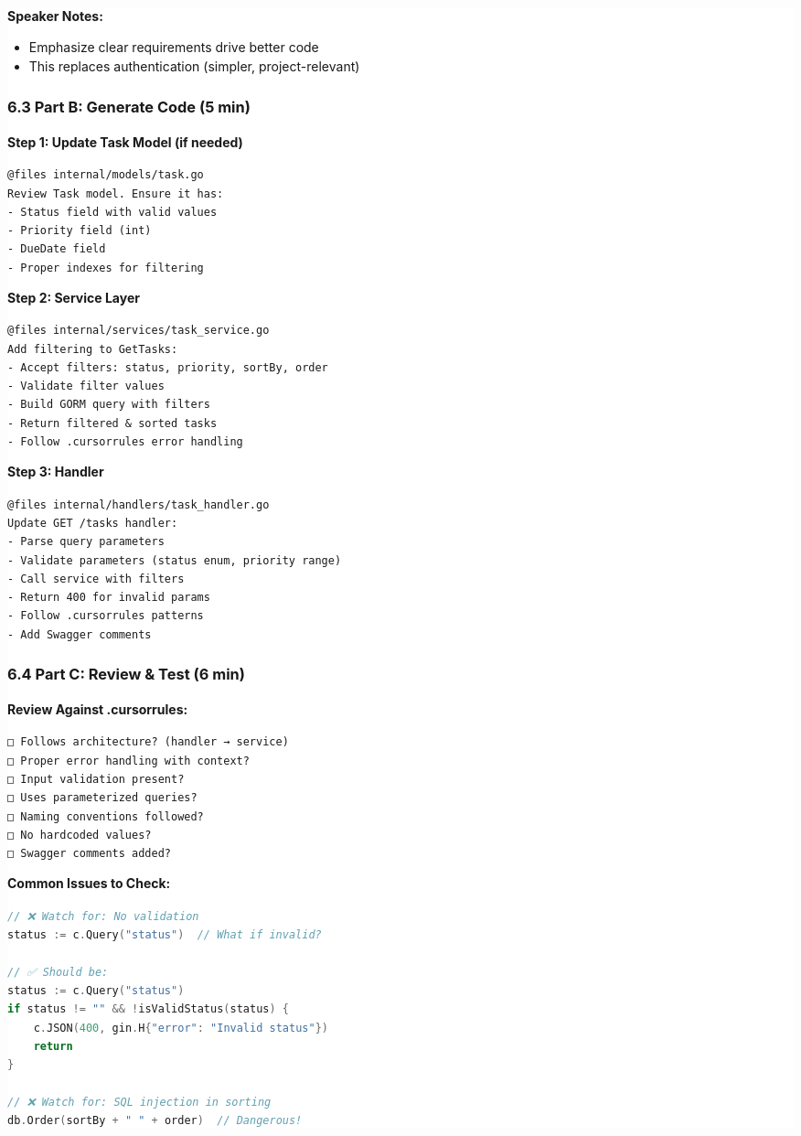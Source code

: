 **Speaker Notes:**
- Emphasize clear requirements drive better code
- This replaces authentication (simpler, project-relevant)

### 6.3 Part B: Generate Code (5 min)

**Step 1: Update Task Model (if needed)**
```
@files internal/models/task.go
Review Task model. Ensure it has:
- Status field with valid values
- Priority field (int)
- DueDate field
- Proper indexes for filtering
```

**Step 2: Service Layer**
```
@files internal/services/task_service.go
Add filtering to GetTasks:
- Accept filters: status, priority, sortBy, order
- Validate filter values
- Build GORM query with filters
- Return filtered & sorted tasks
- Follow .cursorrules error handling
```

**Step 3: Handler**
```
@files internal/handlers/task_handler.go
Update GET /tasks handler:
- Parse query parameters
- Validate parameters (status enum, priority range)
- Call service with filters
- Return 400 for invalid params
- Follow .cursorrules patterns
- Add Swagger comments
```

### 6.4 Part C: Review & Test (6 min)

**Review Against .cursorrules:**
```
□ Follows architecture? (handler → service)
□ Proper error handling with context?
□ Input validation present?
□ Uses parameterized queries?
□ Naming conventions followed?
□ No hardcoded values?
□ Swagger comments added?
```

**Common Issues to Check:**

```go
// ❌ Watch for: No validation
status := c.Query("status")  // What if invalid?

// ✅ Should be:
status := c.Query("status")
if status != "" && !isValidStatus(status) {
    c.JSON(400, gin.H{"error": "Invalid status"})
    return
}

// ❌ Watch for: SQL injection in sorting
db.Order(sortBy + " " + order)  // Dangerous!

```